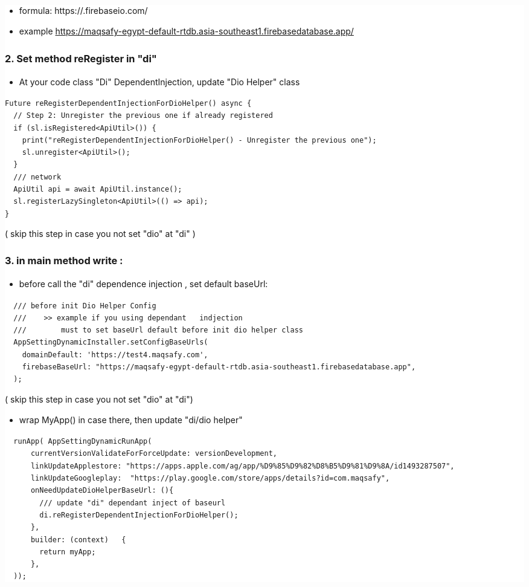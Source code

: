 * formula:
  https://<project-id>.firebaseio.com/

* example
  https://maqsafy-egypt-default-rtdb.asia-southeast1.firebasedatabase.app/
 

### 2. Set method reRegister in "di"

* At your code class "Di" DependentInjection, update "Dio Helper" class
```` 
Future reRegisterDependentInjectionForDioHelper() async {
  // Step 2: Unregister the previous one if already registered
  if (sl.isRegistered<ApiUtil>()) {
    print("reRegisterDependentInjectionForDioHelper() - Unregister the previous one");
    sl.unregister<ApiUtil>();
  }
  /// network
  ApiUtil api = await ApiUtil.instance();
  sl.registerLazySingleton<ApiUtil>(() => api);
}
````
( skip this step in case you not set "dio" at "di" )

### 3. in main method write :

* before call the "di" dependence injection , set default baseUrl:
``` 
  /// before init Dio Helper Config 
  ///    >> example if you using dependant   indjection 
  ///        must to set baseUrl default before init dio helper class
  AppSettingDynamicInstaller.setConfigBaseUrls(
    domainDefault: 'https://test4.maqsafy.com',
    firebaseBaseUrl: "https://maqsafy-egypt-default-rtdb.asia-southeast1.firebasedatabase.app",
  );

```
(  skip this step in case you not set "dio" at "di")

* wrap MyApp()  in case there, then update "di/dio helper"
```
  runApp( AppSettingDynamicRunApp(
      currentVersionValidateForForceUpdate: versionDevelopment,
      linkUpdateApplestore: "https://apps.apple.com/ag/app/%D9%85%D9%82%D8%B5%D9%81%D9%8A/id1493287507",
      linkUpdateGoogleplay:  "https://play.google.com/store/apps/details?id=com.maqsafy",
      onNeedUpdateDioHelperBaseUrl: (){
        /// update "di" dependant inject of baseurl
        di.reRegisterDependentInjectionForDioHelper();
      },
      builder: (context)   {
        return myApp;
      },
  ));
```
